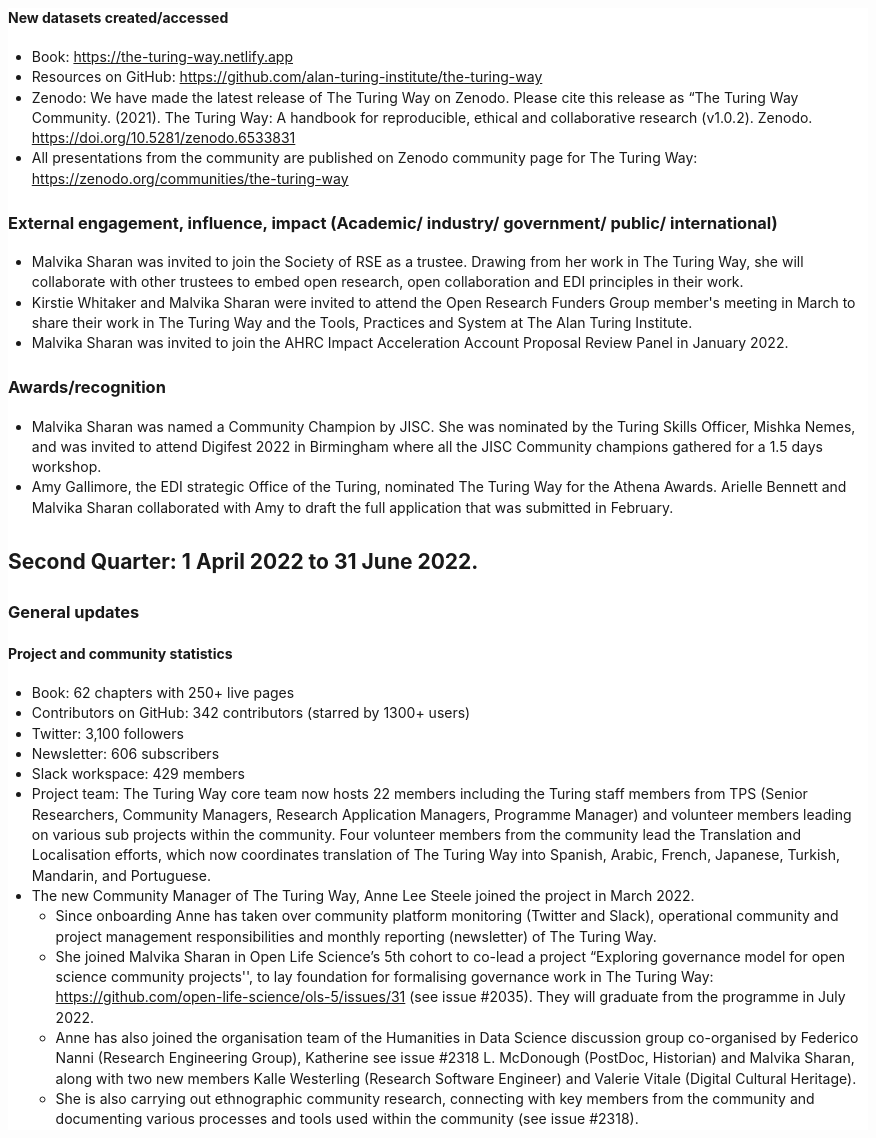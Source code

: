 #### New datasets created/accessed

* Book: https://the-turing-way.netlify.app
* Resources on GitHub: https://github.com/alan-turing-institute/the-turing-way
* Zenodo: We have made the latest release of The Turing Way on Zenodo. Please cite this release as “The Turing Way Community. (2021). The Turing Way: A handbook for reproducible, ethical and collaborative research (v1.0.2). Zenodo. https://doi.org/10.5281/zenodo.6533831
* All presentations from the community are published on Zenodo community page for The Turing Way: https://zenodo.org/communities/the-turing-way

### External engagement, influence, impact (Academic/ industry/ government/ public/ international)

* Malvika Sharan was invited to join the Society of RSE as a trustee. Drawing from her work in The Turing Way, she will collaborate with other trustees to embed open research, open collaboration and EDI principles in their work.
* Kirstie Whitaker and Malvika Sharan were invited to attend the Open Research Funders Group member's meeting in March to share their work in The Turing Way and the Tools, Practices and System at The Alan Turing Institute.
* Malvika Sharan was invited to join the AHRC Impact Acceleration Account Proposal Review Panel in January 2022.

### Awards/recognition

* Malvika Sharan was named a Community Champion by JISC. She was nominated by the Turing Skills Officer, Mishka Nemes, and was invited to attend Digifest 2022 in Birmingham where all the JISC Community champions gathered for a 1.5 days workshop.
* Amy Gallimore, the EDI strategic Office of the Turing, nominated The Turing Way for the Athena Awards. Arielle Bennett and Malvika Sharan collaborated with Amy to draft the full application that was submitted in February.

## Second Quarter: 1 April 2022 to 31 June 2022.

### General updates

#### Project and community statistics
* Book: 62 chapters with 250+ live pages
* Contributors on GitHub: 342 contributors (starred by 1300+ users)
* Twitter: 3,100 followers
* Newsletter: 606 subscribers
* Slack workspace: 429 members
* Project team: The Turing Way core team now hosts 22 members including the Turing staff members from TPS (Senior Researchers, Community Managers, Research Application Managers, Programme Manager) and volunteer members leading on various sub projects within the community. Four volunteer members from the community lead the Translation and Localisation efforts, which now coordinates translation of The Turing Way into Spanish, Arabic, French, Japanese, Turkish, Mandarin, and Portuguese.
* The new Community Manager of The Turing Way, Anne Lee Steele joined the project in March 2022.
	* Since onboarding Anne has taken over community platform monitoring (Twitter and Slack), operational community and project management responsibilities and monthly reporting (newsletter) of The Turing Way.
	* She joined Malvika Sharan in Open Life Science’s 5th cohort to co-lead a project “Exploring governance model for open science community projects'', to lay foundation for formalising governance work in The Turing Way: https://github.com/open-life-science/ols-5/issues/31 (see issue #2035). They will graduate from the programme in July 2022.
	* Anne has also joined the organisation team of the Humanities in Data Science discussion group co-organised by Federico Nanni (Research Engineering Group), Katherine see issue #2318 L. McDonough (PostDoc, Historian) and Malvika Sharan, along with two new members Kalle Westerling (Research Software Engineer) and Valerie Vitale (Digital Cultural Heritage).
	* She is also carrying out ethnographic community research, connecting with key members from  the community and documenting various processes and tools used within the community (see issue #2318).
